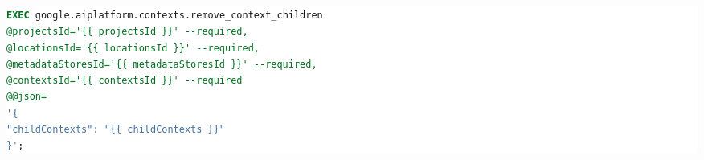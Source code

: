 ```sql
EXEC google.aiplatform.contexts.remove_context_children 
@projectsId='{{ projectsId }}' --required, 
@locationsId='{{ locationsId }}' --required, 
@metadataStoresId='{{ metadataStoresId }}' --required, 
@contextsId='{{ contextsId }}' --required 
@@json=
'{
"childContexts": "{{ childContexts }}"
}';
```
</TabItem>
</Tabs>
